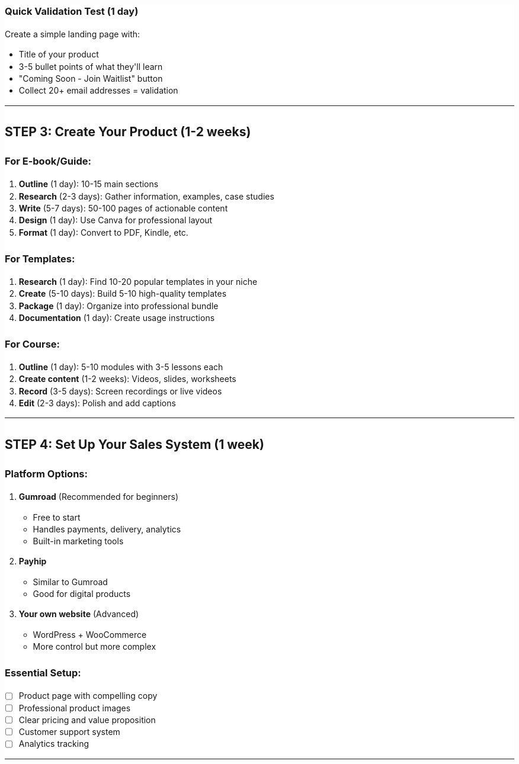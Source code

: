 ### Quick Validation Test (1 day)
Create a simple landing page with:
- Title of your product
- 3-5 bullet points of what they'll learn
- "Coming Soon - Join Waitlist" button
- Collect 20+ email addresses = validation

---

## STEP 3: Create Your Product (1-2 weeks)

### For E-book/Guide:
1. **Outline** (1 day): 10-15 main sections
2. **Research** (2-3 days): Gather information, examples, case studies
3. **Write** (5-7 days): 50-100 pages of actionable content
4. **Design** (1 day): Use Canva for professional layout
5. **Format** (1 day): Convert to PDF, Kindle, etc.

### For Templates:
1. **Research** (1 day): Find 10-20 popular templates in your niche
2. **Create** (5-10 days): Build 5-10 high-quality templates
3. **Package** (1 day): Organize into professional bundle
4. **Documentation** (1 day): Create usage instructions

### For Course:
1. **Outline** (1 day): 5-10 modules with 3-5 lessons each
2. **Create content** (1-2 weeks): Videos, slides, worksheets
3. **Record** (3-5 days): Screen recordings or live videos
4. **Edit** (2-3 days): Polish and add captions

---

## STEP 4: Set Up Your Sales System (1 week)

### Platform Options:
1. **Gumroad** (Recommended for beginners)
   - Free to start
   - Handles payments, delivery, analytics
   - Built-in marketing tools

2. **Payhip**
   - Similar to Gumroad
   - Good for digital products

3. **Your own website** (Advanced)
   - WordPress + WooCommerce
   - More control but more complex

### Essential Setup:
- [ ] Product page with compelling copy
- [ ] Professional product images
- [ ] Clear pricing and value proposition
- [ ] Customer support system
- [ ] Analytics tracking

---